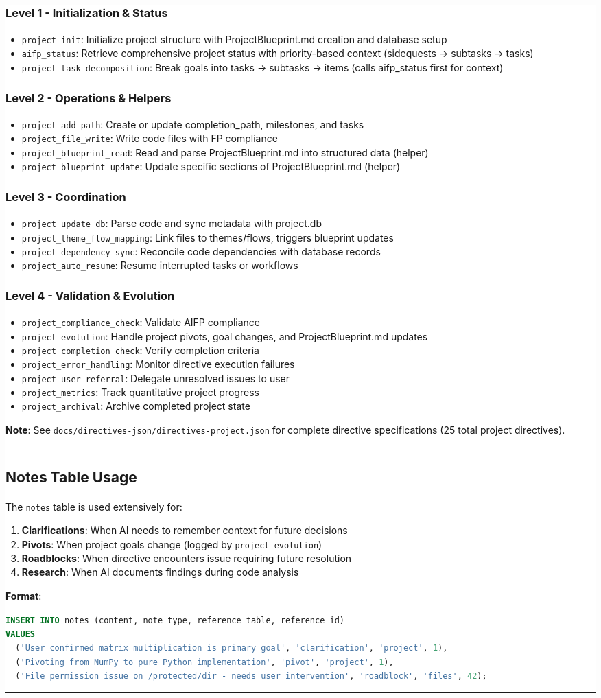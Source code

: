 ### Level 1 - Initialization & Status
- `project_init`: Initialize project structure with ProjectBlueprint.md creation and database setup
- `aifp_status`: Retrieve comprehensive project status with priority-based context (sidequests → subtasks → tasks)
- `project_task_decomposition`: Break goals into tasks → subtasks → items (calls aifp_status first for context)

### Level 2 - Operations & Helpers
- `project_add_path`: Create or update completion_path, milestones, and tasks
- `project_file_write`: Write code files with FP compliance
- `project_blueprint_read`: Read and parse ProjectBlueprint.md into structured data (helper)
- `project_blueprint_update`: Update specific sections of ProjectBlueprint.md (helper)

### Level 3 - Coordination
- `project_update_db`: Parse code and sync metadata with project.db
- `project_theme_flow_mapping`: Link files to themes/flows, triggers blueprint updates
- `project_dependency_sync`: Reconcile code dependencies with database records
- `project_auto_resume`: Resume interrupted tasks or workflows

### Level 4 - Validation & Evolution
- `project_compliance_check`: Validate AIFP compliance
- `project_evolution`: Handle project pivots, goal changes, and ProjectBlueprint.md updates
- `project_completion_check`: Verify completion criteria
- `project_error_handling`: Monitor directive execution failures
- `project_user_referral`: Delegate unresolved issues to user
- `project_metrics`: Track quantitative project progress
- `project_archival`: Archive completed project state

**Note**: See `docs/directives-json/directives-project.json` for complete directive specifications (25 total project directives).

---

## Notes Table Usage

The `notes` table is used extensively for:

1. **Clarifications**: When AI needs to remember context for future decisions
2. **Pivots**: When project goals change (logged by `project_evolution`)
3. **Roadblocks**: When directive encounters issue requiring future resolution
4. **Research**: When AI documents findings during code analysis

**Format**:
```sql
INSERT INTO notes (content, note_type, reference_table, reference_id)
VALUES
  ('User confirmed matrix multiplication is primary goal', 'clarification', 'project', 1),
  ('Pivoting from NumPy to pure Python implementation', 'pivot', 'project', 1),
  ('File permission issue on /protected/dir - needs user intervention', 'roadblock', 'files', 42);
```

---
